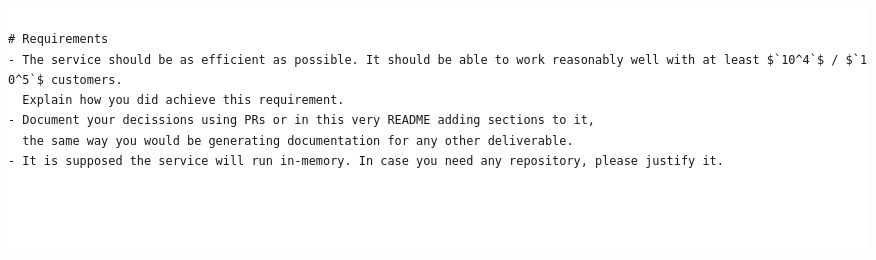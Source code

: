```

# Requirements
- The service should be as efficient as possible. It should be able to work reasonably well with at least $`10^4`$ / $`10^5`$ customers.
  Explain how you did achieve this requirement.
- Document your decissions using PRs or in this very README adding sections to it,
  the same way you would be generating documentation for any other deliverable.
- It is supposed the service will run in-memory. In case you need any repository, please justify it.




